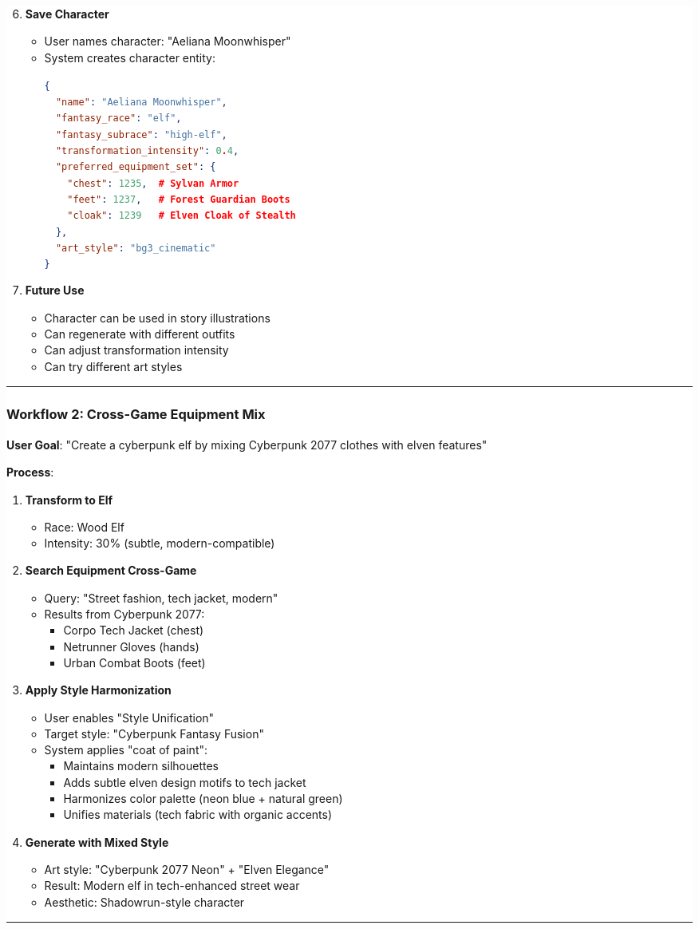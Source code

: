 6. **Save Character**
   - User names character: "Aeliana Moonwhisper"
   - System creates character entity:
     ```json
     {
       "name": "Aeliana Moonwhisper",
       "fantasy_race": "elf",
       "fantasy_subrace": "high-elf",
       "transformation_intensity": 0.4,
       "preferred_equipment_set": {
         "chest": 1235,  # Sylvan Armor
         "feet": 1237,   # Forest Guardian Boots
         "cloak": 1239   # Elven Cloak of Stealth
       },
       "art_style": "bg3_cinematic"
     }
     ```

7. **Future Use**
   - Character can be used in story illustrations
   - Can regenerate with different outfits
   - Can adjust transformation intensity
   - Can try different art styles

---

### Workflow 2: Cross-Game Equipment Mix

**User Goal**: "Create a cyberpunk elf by mixing Cyberpunk 2077 clothes with elven features"

**Process**:

1. **Transform to Elf**
   - Race: Wood Elf
   - Intensity: 30% (subtle, modern-compatible)

2. **Search Equipment Cross-Game**
   - Query: "Street fashion, tech jacket, modern"
   - Results from Cyberpunk 2077:
     - Corpo Tech Jacket (chest)
     - Netrunner Gloves (hands)
     - Urban Combat Boots (feet)

3. **Apply Style Harmonization**
   - User enables "Style Unification"
   - Target style: "Cyberpunk Fantasy Fusion"
   - System applies "coat of paint":
     - Maintains modern silhouettes
     - Adds subtle elven design motifs to tech jacket
     - Harmonizes color palette (neon blue + natural green)
     - Unifies materials (tech fabric with organic accents)

4. **Generate with Mixed Style**
   - Art style: "Cyberpunk 2077 Neon" + "Elven Elegance"
   - Result: Modern elf in tech-enhanced street wear
   - Aesthetic: Shadowrun-style character

---